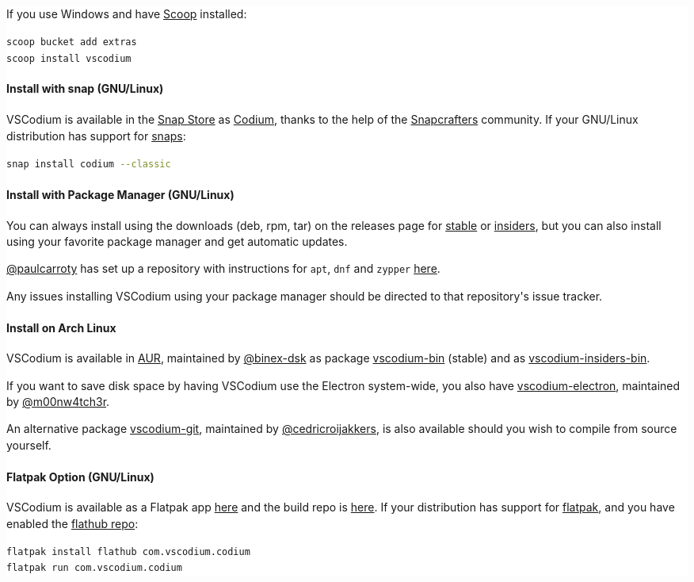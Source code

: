If you use Windows and have [Scoop](https://scoop.sh) installed:
```bash
scoop bucket add extras
scoop install vscodium
```

#### <a id="install-with-snap"></a>Install with snap (GNU/Linux)

VSCodium is available in the [Snap Store](https://snapcraft.io/) as [Codium](https://snapcraft.io/codium), thanks to the help of the [Snapcrafters](https://github.com/snapcrafters/codium) community.
If your GNU/Linux distribution has support for [snaps](https://snapcraft.io/docs/installing-snapd):

```bash
snap install codium --classic
```

#### <a id="install-with-package-manager"></a>Install with Package Manager (GNU/Linux)

You can always install using the downloads (deb, rpm, tar) on the releases page for [stable](https://github.com/VSCodium/vscodium/releases) or [insiders](https://github.com/VSCodium/vscodium-insiders/releases), but you can also install using your favorite package manager and get automatic updates.

[@paulcarroty](https://github.com/paulcarroty) has set up a repository with instructions for `apt`, `dnf` and `zypper` [here](https://gitlab.com/paulcarroty/vscodium-deb-rpm-repo).

Any issues installing VSCodium using your package manager should be directed to that repository's issue tracker.

#### <a id="install-on-arch-linux"></a>Install on Arch Linux

VSCodium is available in [AUR](https://wiki.archlinux.org/index.php/Arch_User_Repository), maintained by [@binex-dsk](https://github.com/binex-dsk) as package [vscodium-bin](https://aur.archlinux.org/packages/vscodium-bin/) (stable) and as [vscodium-insiders-bin](https://aur.archlinux.org/packages/vscodium-insiders-bin).

If you want to save disk space by having VSCodium use the Electron system-wide, you also have [vscodium-electron](https://aur.archlinux.org/packages/vscodium-electron),
maintained by [@m00nw4tch3r](https://aur.archlinux.org/account/m00nw4tch3r).

An alternative package [vscodium-git](https://aur.archlinux.org/packages/vscodium-git/), maintained by [@cedricroijakkers](https://github.com/cedricroijakkers), is also available should you wish to compile from source yourself.

#### <a id="flatpak"></a>Flatpak Option (GNU/Linux)

VSCodium is available as a Flatpak app [here](https://flathub.org/apps/details/com.vscodium.codium) and the build repo is [here](https://github.com/flathub/com.vscodium.codium).
If your distribution has support for [flatpak](https://flathub.org), and you have enabled the [flathub repo](https://flatpak.org/setup/):

```bash
flatpak install flathub com.vscodium.codium
flatpak run com.vscodium.codium
```
